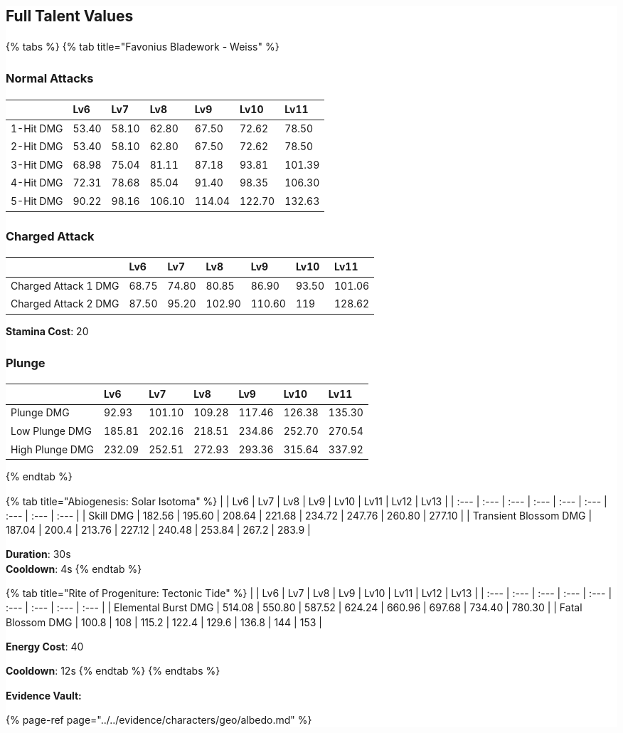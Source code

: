 ## Full Talent Values

{% tabs %}
{% tab title="Favonius Bladework - Weiss" %}
### Normal Attacks

|  | Lv6 | Lv7 | Lv8 | Lv9 | Lv10 | Lv11 |
| :--- | :--- | :--- | :--- | :--- | :--- | :--- |
| 1-Hit DMG | 53.40 | 58.10 | 62.80 | 67.50 | 72.62 | 78.50 |
| 2-Hit DMG | 53.40 | 58.10 | 62.80 | 67.50 | 72.62 | 78.50 |
| 3-Hit DMG | 68.98 | 75.04 | 81.11 | 87.18 | 93.81 | 101.39 |
| 4-Hit DMG | 72.31 | 78.68 | 85.04 | 91.40 | 98.35 | 106.30 |
| 5-Hit DMG | 90.22 | 98.16 | 106.10 | 114.04 | 122.70 | 132.63 |

### Charged Attack

|  | Lv6 | Lv7 | Lv8 | Lv9 | Lv10 | Lv11 |
| :--- | :--- | :--- | :--- | :--- | :--- | :--- |
| Charged Attack 1 DMG | 68.75 | 74.80 | 80.85 | 86.90 | 93.50 | 101.06 |
| Charged Attack 2 DMG | 87.50 | 95.20 | 102.90 | 110.60 | 119 | 128.62 |

**Stamina Cost**: 20

### Plunge

|  | Lv6 | Lv7 | Lv8 | Lv9 | Lv10 | Lv11 |
| :--- | :--- | :--- | :--- | :--- | :--- | :--- |
| Plunge DMG | 92.93 | 101.10 | 109.28 | 117.46 | 126.38 | 135.30 |
| Low Plunge DMG | 185.81 | 202.16 | 218.51 | 234.86 | 252.70 | 270.54 |
| High Plunge DMG | 232.09 | 252.51 | 272.93 | 293.36 | 315.64 | 337.92 |
{% endtab %}

{% tab title="Abiogenesis: Solar Isotoma" %}
|  | Lv6 | Lv7 | Lv8 | Lv9 | Lv10 | Lv11 | Lv12 | Lv13 |
| :--- | :--- | :--- | :--- | :--- | :--- | :--- | :--- | :--- |
| Skill DMG | 182.56 | 195.60 | 208.64 | 221.68 | 234.72 | 247.76 | 260.80 | 277.10 |
| Transient Blossom DMG | 187.04 | 200.4 | 213.76 | 227.12 | 240.48 | 253.84 | 267.2 | 283.9 |

**Duration**: 30s  
**Cooldown**: 4s
{% endtab %}

{% tab title="Rite of Progeniture: Tectonic Tide" %}
|  | Lv6 | Lv7 | Lv8 | Lv9 | Lv10 | Lv11 | Lv12 | Lv13 |
| :--- | :--- | :--- | :--- | :--- | :--- | :--- | :--- | :--- |
| Elemental Burst DMG | 514.08 | 550.80 | 587.52 | 624.24 | 660.96 | 697.68 | 734.40 | 780.30 |
| Fatal Blossom DMG | 100.8 | 108 | 115.2 | 122.4 | 129.6 | 136.8 | 144 | 153 |

**Energy Cost**: 40

**Cooldown**: 12s
{% endtab %}
{% endtabs %}

**Evidence Vault:**

{% page-ref page="../../evidence/characters/geo/albedo.md" %}

